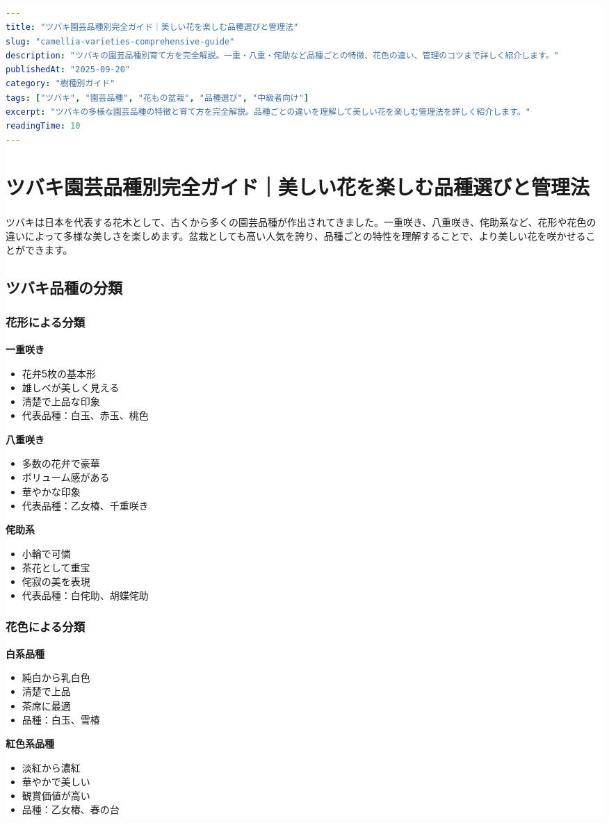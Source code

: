 ```yaml
---
title: "ツバキ園芸品種別完全ガイド｜美しい花を楽しむ品種選びと管理法"
slug: "camellia-varieties-comprehensive-guide"
description: "ツバキの園芸品種別育て方を完全解説。一重・八重・侘助など品種ごとの特徴、花色の違い、管理のコツまで詳しく紹介します。"
publishedAt: "2025-09-20"
category: "樹種別ガイド"
tags: ["ツバキ", "園芸品種", "花もの盆栽", "品種選び", "中級者向け"]
excerpt: "ツバキの多様な園芸品種の特徴と育て方を完全解説。品種ごとの違いを理解して美しい花を楽しむ管理法を詳しく紹介します。"
readingTime: 10
---
```


# ツバキ園芸品種別完全ガイド｜美しい花を楽しむ品種選びと管理法

ツバキは日本を代表する花木として、古くから多くの園芸品種が作出されてきました。一重咲き、八重咲き、侘助系など、花形や花色の違いによって多様な美しさを楽しめます。盆栽としても高い人気を誇り、品種ごとの特性を理解することで、より美しい花を咲かせることができます。

## ツバキ品種の分類

### 花形による分類

**一重咲き**
- 花弁5枚の基本形
- 雄しべが美しく見える
- 清楚で上品な印象
- 代表品種：白玉、赤玉、桃色

**八重咲き**
- 多数の花弁で豪華
- ボリューム感がある
- 華やかな印象
- 代表品種：乙女椿、千重咲き

**侘助系**
- 小輪で可憐
- 茶花として重宝
- 侘寂の美を表現
- 代表品種：白侘助、胡蝶侘助

### 花色による分類

**白系品種**
- 純白から乳白色
- 清楚で上品
- 茶席に最適
- 品種：白玉、雪椿

**紅色系品種**
- 淡紅から濃紅
- 華やかで美しい
- 観賞価値が高い
- 品種：乙女椿、春の台
